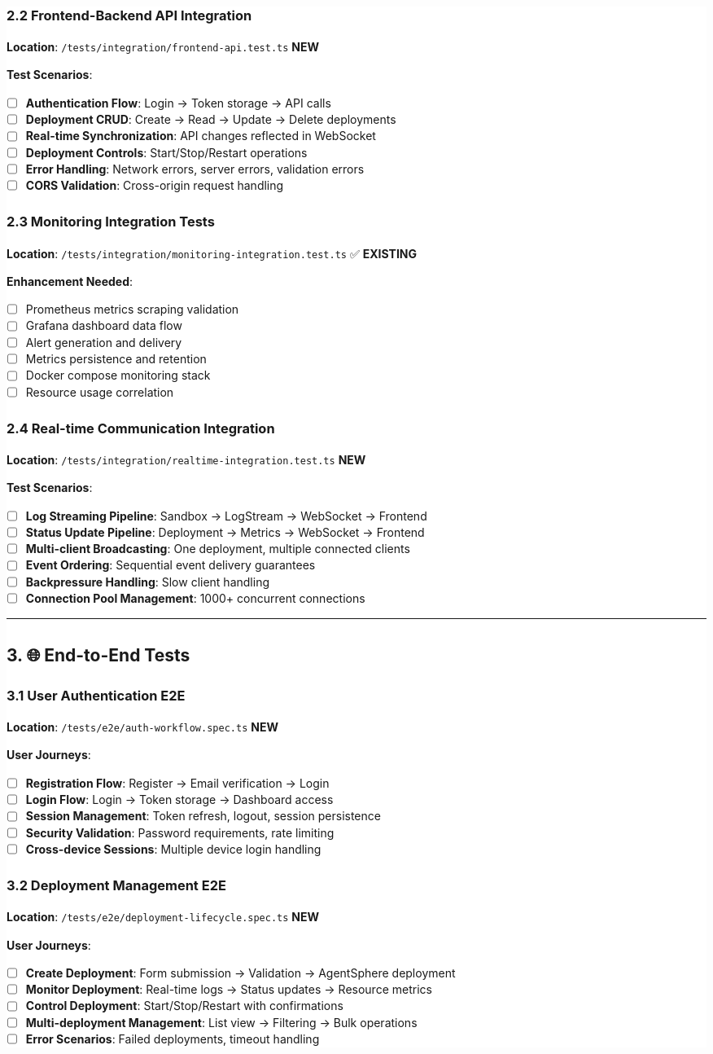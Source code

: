 ### 2.2 Frontend-Backend API Integration
**Location**: `/tests/integration/frontend-api.test.ts` **NEW**

**Test Scenarios**:
- [ ] **Authentication Flow**: Login → Token storage → API calls
- [ ] **Deployment CRUD**: Create → Read → Update → Delete deployments
- [ ] **Real-time Synchronization**: API changes reflected in WebSocket
- [ ] **Deployment Controls**: Start/Stop/Restart operations
- [ ] **Error Handling**: Network errors, server errors, validation errors
- [ ] **CORS Validation**: Cross-origin request handling

### 2.3 Monitoring Integration Tests  
**Location**: `/tests/integration/monitoring-integration.test.ts` ✅ **EXISTING**

**Enhancement Needed**:
- [ ] Prometheus metrics scraping validation
- [ ] Grafana dashboard data flow
- [ ] Alert generation and delivery
- [ ] Metrics persistence and retention
- [ ] Docker compose monitoring stack
- [ ] Resource usage correlation

### 2.4 Real-time Communication Integration
**Location**: `/tests/integration/realtime-integration.test.ts` **NEW**

**Test Scenarios**:
- [ ] **Log Streaming Pipeline**: Sandbox → LogStream → WebSocket → Frontend
- [ ] **Status Update Pipeline**: Deployment → Metrics → WebSocket → Frontend  
- [ ] **Multi-client Broadcasting**: One deployment, multiple connected clients
- [ ] **Event Ordering**: Sequential event delivery guarantees
- [ ] **Backpressure Handling**: Slow client handling
- [ ] **Connection Pool Management**: 1000+ concurrent connections

---

## 3. 🌐 End-to-End Tests

### 3.1 User Authentication E2E
**Location**: `/tests/e2e/auth-workflow.spec.ts` **NEW**

**User Journeys**:
- [ ] **Registration Flow**: Register → Email verification → Login
- [ ] **Login Flow**: Login → Token storage → Dashboard access
- [ ] **Session Management**: Token refresh, logout, session persistence
- [ ] **Security Validation**: Password requirements, rate limiting
- [ ] **Cross-device Sessions**: Multiple device login handling

### 3.2 Deployment Management E2E
**Location**: `/tests/e2e/deployment-lifecycle.spec.ts` **NEW**

**User Journeys**:
- [ ] **Create Deployment**: Form submission → Validation → AgentSphere deployment
- [ ] **Monitor Deployment**: Real-time logs → Status updates → Resource metrics
- [ ] **Control Deployment**: Start/Stop/Restart with confirmations
- [ ] **Multi-deployment Management**: List view → Filtering → Bulk operations
- [ ] **Error Scenarios**: Failed deployments, timeout handling
